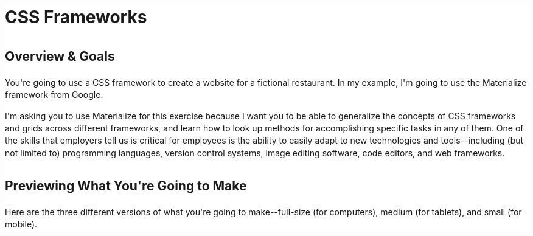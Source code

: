 # CSS Frameworks

## Overview & Goals
You're going to use a CSS framework to create a website for a fictional restaurant. In my example, I'm going to use the Materialize framework from Google.

I'm asking you to use Materialize for this exercise because I want you to be able to generalize the concepts of CSS frameworks and grids across different frameworks, and learn how to look up methods for accomplishing specific tasks in any of them. One of the skills that employers tell us is critical for employees is the ability to easily adapt to new technologies and tools--including (but not limited to) programming languages, version control systems, image editing software, code editors, and web frameworks. 

## Previewing What You're Going to Make
Here are the three different versions of what you're going to make--full-size (for computers), medium (for tablets), and small (for mobile). 
